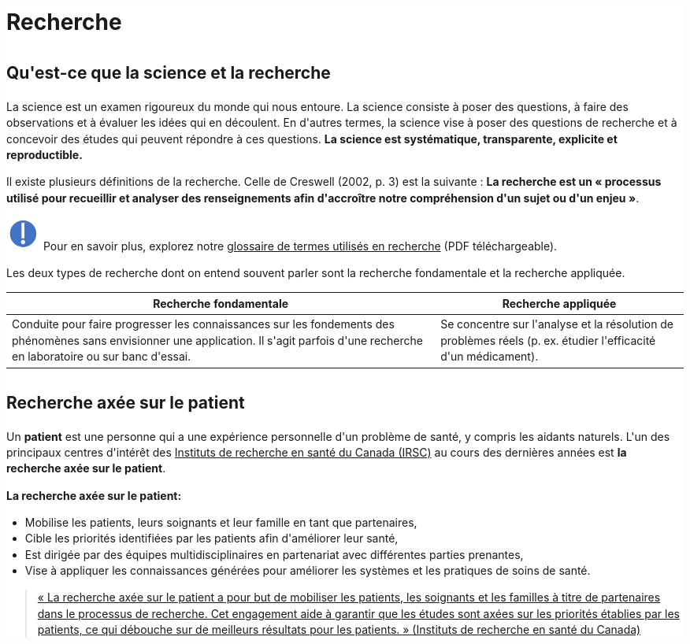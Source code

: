# Recherche

## Qu'est-ce que la science et la recherche

La science est un examen rigoureux du monde qui nous entoure. La science consiste à poser des questions, à faire des observations et à évaluer les idées qui en découlent. En d'autres termes, la science vise à poser des questions de recherche et à concevoir des études qui peuvent répondre à ces questions. 
**La science est systématique, transparente, explicite et reproductible.**

Il existe plusieurs définitions de la recherche. Celle de Creswell (2002, p. 3) est la suivante : **La recherche est un « processus utilisé pour recueillir et analyser des renseignements afin d'accroître notre compréhension d'un sujet ou d'un enjeu »**.

<img src="img/attention.png" alt="icône d'un point d'exclamation" width="5%" /> Pour en savoir plus, explorez notre <a href="https://osf.io/7vypr/" target="_blank">glossaire de termes utilisés en recherche</a> (PDF téléchargeable).

Les deux types de recherche dont on entend souvent parler sont la recherche fondamentale et la recherche appliquée.

Recherche fondamentale | Recherche appliquée |
| ------------- |-------------|
| Conduite pour faire progresser les connaissances sur les fondements des phénomènes sans envisionner une application. Il s'agit parfois d'une recherche en laboratoire ou sur banc d'essai. | Se concentre sur l'analyse et la résolution de problèmes réels (p. ex. étudier l'efficacité d'un médicament). |


## Recherche axée sur le patient
Un **patient** est une personne qui a une expérience personnelle d'un problème de santé, y compris les aidants naturels. L'un des principaux centres d'intérêt des <a href="https://cihr-irsc.gc.ca/f/193.html" target="_blank">Instituts de recherche en santé du Canada (IRSC)</a> au cours des dernières années est **la recherche axée sur le patient**.

**La recherche axée sur le patient:**

* Mobilise les patients, leurs soignants et leur famille en tant que partenaires,
* Cible les priorités identifiées par les patients afin d'améliorer leur santé,
* Est dirigée par des équipes multidisciplinaires en partenariat avec différentes parties prenantes,
* Vise à appliquer les connaissances générées pour améliorer les systèmes et les pratiques de soins de santé.

><a href="http://www.cihr-irsc.gc.ca/f/41204.html" target="_blank">« La recherche axée sur le patient a pour but de mobiliser les patients, les soignants et les familles à titre de partenaires dans le processus de recherche. Cet engagement aide à garantir que les études sont axées sur les priorités établies par les patients, ce qui débouche sur de meilleurs résultats pour les patients. »  (Instituts de recherche
en santé du Canada)</a>
